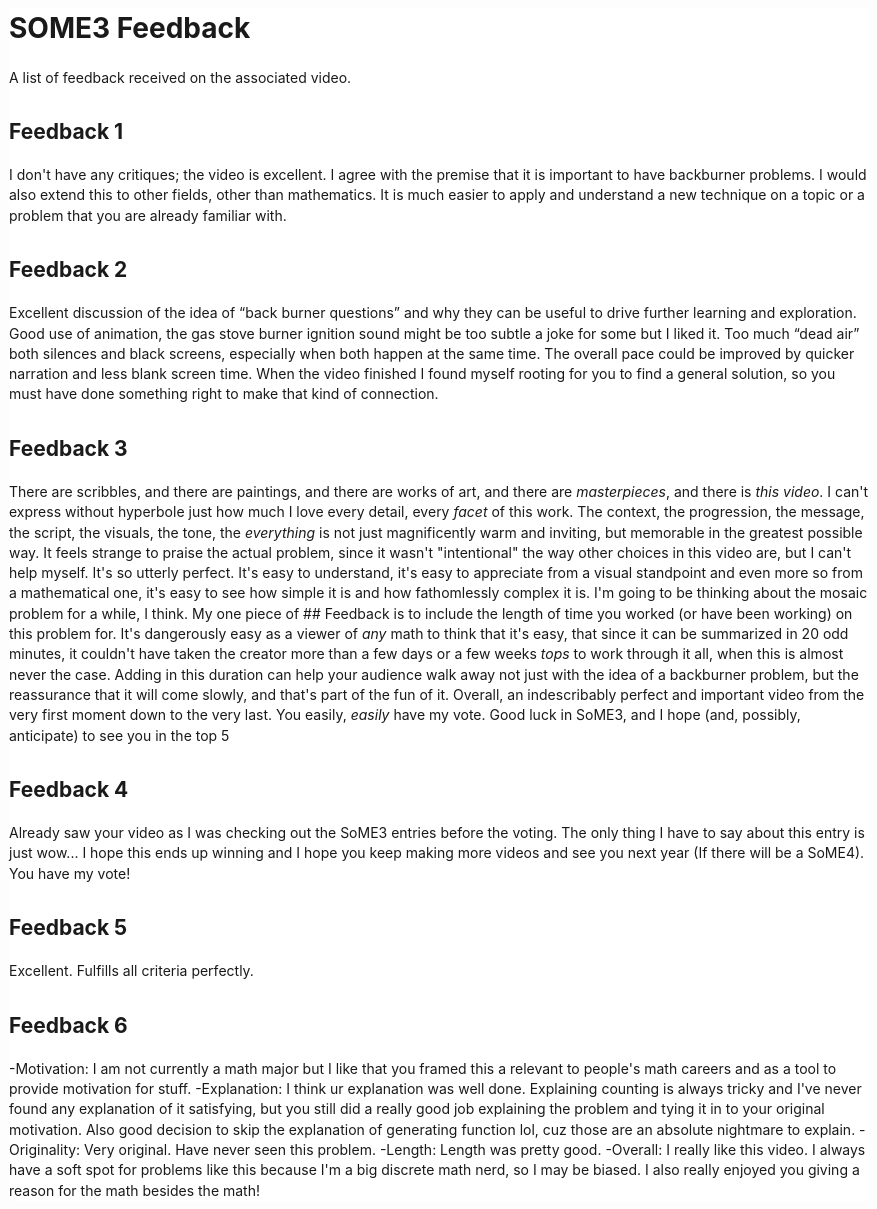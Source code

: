 # SOME3 Feedback
A list of feedback received on the associated video.

## Feedback 1
I don't have any critiques; the video is excellent. I agree with the premise that it is important to have backburner problems. I would also extend this to other fields, other than mathematics. It is much easier to apply and understand a new technique on a topic or a problem that you are already familiar with.

## Feedback 2
Excellent discussion of the idea of “back burner questions” and why they can be useful to drive further learning and exploration. Good use of animation, the gas stove burner ignition sound might be too subtle a joke for some but I liked it. Too much “dead air” both silences and black screens, especially when both happen at the same time. The overall pace could be improved by quicker narration and less blank screen time. When the video finished I found myself rooting for you to find a general solution, so you must have done something right to make that kind of connection.

## Feedback 3
There are scribbles, and there are paintings, and there are works of art, and there are *masterpieces*, and there is *this video*. I can't express without hyperbole just how much I love every detail, every *facet* of this work. The context, the progression, the message, the script, the visuals, the tone, the *everything* is not just magnificently warm and inviting, but memorable in the greatest possible way. It feels strange to praise the actual problem, since it wasn't "intentional" the way other choices in this video are, but I can't help myself. It's so utterly perfect. It's easy to understand, it's easy to appreciate from a visual standpoint and even more so from a mathematical one, it's easy to see how simple it is and how fathomlessly complex it is. I'm going to be thinking about the mosaic problem for a while, I think. My one piece of ## Feedback is to include the length of time you worked (or have been working) on this problem for. It's dangerously easy as a viewer of *any* math to think that it's easy, that since it can be summarized in 20 odd minutes, it couldn't have taken the creator more than a few days or a few weeks *tops* to work through it all, when this is almost never the case. Adding in this duration can help your audience walk away not just with the idea of a backburner problem, but the reassurance that it will come slowly, and that's part of the fun of it. Overall, an indescribably perfect and important video from the very first moment down to the very last. You easily, *easily* have my vote. Good luck in SoME3, and I hope (and, possibly, anticipate) to see you in the top 5

## Feedback 4
Already saw your video as I was checking out the SoME3 entries before the voting. The only thing I have to say about this entry is just wow... I hope this ends up winning and I hope you keep making more videos and see you next year (If there will be a SoME4). You have my vote!

## Feedback 5
Excellent. Fulfills all criteria perfectly.

## Feedback 6
-Motivation: I am not currently a math major but I like that you framed this a relevant to people's math careers and as a tool to provide motivation for stuff. -Explanation: I think ur explanation was well done. Explaining counting is always tricky and I've never found any explanation of it satisfying, but you still did a really good job explaining the problem and tying it in to your original motivation. Also good decision to skip the explanation of generating function lol, cuz those are an absolute nightmare to explain. -Originality: Very original. Have never seen this problem. -Length: Length was pretty good. -Overall: I really like this video. I always have a soft spot for problems like this because I'm a big discrete math nerd, so I may be biased. I also really enjoyed you giving a reason for the math besides the math!
